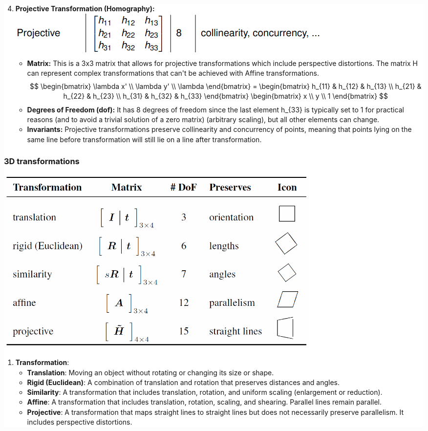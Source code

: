 4. **Projective Transformation (Homography):**<br>
![alt text](assets/image-21.png)
   - **Matrix:** This is a 3x3 matrix that allows for projective transformations which include perspective distortions. The matrix  H  can represent complex transformations that can't be achieved with Affine transformations.
   $$ \begin{bmatrix} \lambda x' \\ \lambda y' \\ \lambda \end{bmatrix} =  \begin{bmatrix} h_{11} & h_{12} & h_{13} \\ h_{21} & h_{22} & h_{23} \\ h_{31} & h_{32} & h_{33} \end{bmatrix} \begin{bmatrix} x \\ y \\ 1 \end{bmatrix} $$
   - **Degrees of Freedom (dof):** It has 8 degrees of freedom since the last element  h_{33}  is typically set to 1 for practical reasons (and to avoid a trivial solution of a zero matrix) (arbitrary scaling), but all other elements can change.
   - **Invariants:** Projective transformations preserve collinearity and concurrency of points, meaning that points lying on the same line before transformation will still lie on a line after transformation.

### 3D transformations

![alt text](assets/image-22.png)

1. **Transformation**:
   - **Translation**: Moving an object without rotating or changing its size or shape.
   - **Rigid (Euclidean)**: A combination of translation and rotation that preserves distances and angles.
   - **Similarity**: A transformation that includes translation, rotation, and uniform scaling (enlargement or reduction).
   - **Affine**: A transformation that includes translation, rotation, scaling, and shearing. Parallel lines remain parallel.
   - **Projective**: A transformation that maps straight lines to straight lines but does not necessarily preserve parallelism. It includes perspective distortions.
